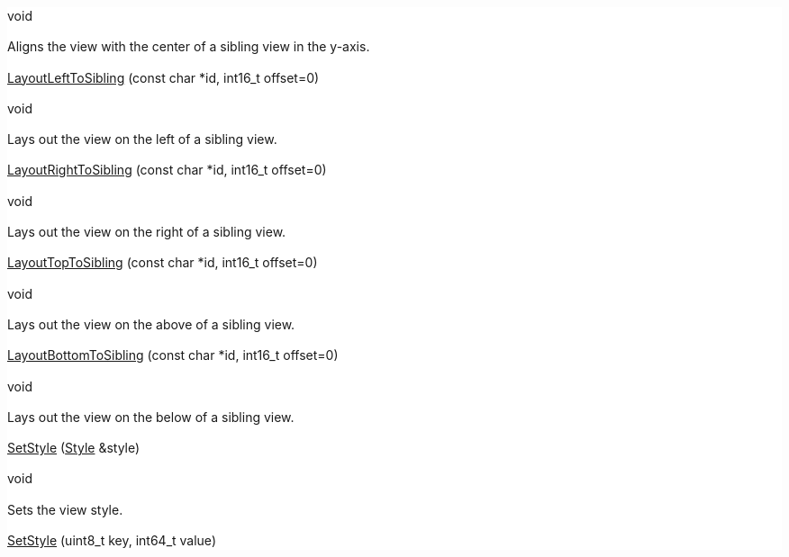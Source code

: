 <td class="cellrowborder" valign="top" width="50%" headers="mcps1.1.3.1.2 "><p id="p2057234744165635"><a name="p2057234744165635"></a><a name="p2057234744165635"></a>void </p>
<p id="p1145076425165635"><a name="p1145076425165635"></a><a name="p1145076425165635"></a>Aligns the view with the center of a sibling view in the y-axis. </p>
</td>
</tr>
<tr id="row1281810321165635"><td class="cellrowborder" valign="top" width="50%" headers="mcps1.1.3.1.1 "><p id="p423396236165635"><a name="p423396236165635"></a><a name="p423396236165635"></a><a href="Graphic.md#ga58f1a34a943c4492970f901d63bbc3d8">LayoutLeftToSibling</a> (const char *id, int16_t offset=0)</p>
</td>
<td class="cellrowborder" valign="top" width="50%" headers="mcps1.1.3.1.2 "><p id="p1599110016165635"><a name="p1599110016165635"></a><a name="p1599110016165635"></a>void </p>
<p id="p390522045165635"><a name="p390522045165635"></a><a name="p390522045165635"></a>Lays out the view on the left of a sibling view. </p>
</td>
</tr>
<tr id="row987096221165635"><td class="cellrowborder" valign="top" width="50%" headers="mcps1.1.3.1.1 "><p id="p1313247668165635"><a name="p1313247668165635"></a><a name="p1313247668165635"></a><a href="Graphic.md#gac4cd64de5291759add164825a323a0d6">LayoutRightToSibling</a> (const char *id, int16_t offset=0)</p>
</td>
<td class="cellrowborder" valign="top" width="50%" headers="mcps1.1.3.1.2 "><p id="p687008023165635"><a name="p687008023165635"></a><a name="p687008023165635"></a>void </p>
<p id="p1001002655165635"><a name="p1001002655165635"></a><a name="p1001002655165635"></a>Lays out the view on the right of a sibling view. </p>
</td>
</tr>
<tr id="row1451511446165635"><td class="cellrowborder" valign="top" width="50%" headers="mcps1.1.3.1.1 "><p id="p166466800165635"><a name="p166466800165635"></a><a name="p166466800165635"></a><a href="Graphic.md#gaaa8385807e3a9bea46f8dcc326252a70">LayoutTopToSibling</a> (const char *id, int16_t offset=0)</p>
</td>
<td class="cellrowborder" valign="top" width="50%" headers="mcps1.1.3.1.2 "><p id="p1201068993165635"><a name="p1201068993165635"></a><a name="p1201068993165635"></a>void </p>
<p id="p2147006630165635"><a name="p2147006630165635"></a><a name="p2147006630165635"></a>Lays out the view on the above of a sibling view. </p>
</td>
</tr>
<tr id="row125771794165635"><td class="cellrowborder" valign="top" width="50%" headers="mcps1.1.3.1.1 "><p id="p280761940165635"><a name="p280761940165635"></a><a name="p280761940165635"></a><a href="Graphic.md#gaa23a68e8ef0fb13b362218e71cf67ace">LayoutBottomToSibling</a> (const char *id, int16_t offset=0)</p>
</td>
<td class="cellrowborder" valign="top" width="50%" headers="mcps1.1.3.1.2 "><p id="p1093016213165635"><a name="p1093016213165635"></a><a name="p1093016213165635"></a>void </p>
<p id="p1548235632165635"><a name="p1548235632165635"></a><a name="p1548235632165635"></a>Lays out the view on the below of a sibling view. </p>
</td>
</tr>
<tr id="row774875861165635"><td class="cellrowborder" valign="top" width="50%" headers="mcps1.1.3.1.1 "><p id="p1072336229165635"><a name="p1072336229165635"></a><a name="p1072336229165635"></a><a href="Graphic.md#ga535942844ebee554d413e960634a2867">SetStyle</a> (<a href="OHOS-Style.md">Style</a> &amp;style)</p>
</td>
<td class="cellrowborder" valign="top" width="50%" headers="mcps1.1.3.1.2 "><p id="p1782258128165635"><a name="p1782258128165635"></a><a name="p1782258128165635"></a>void </p>
<p id="p176162812165635"><a name="p176162812165635"></a><a name="p176162812165635"></a>Sets the view style. </p>
</td>
</tr>
<tr id="row420370545165635"><td class="cellrowborder" valign="top" width="50%" headers="mcps1.1.3.1.1 "><p id="p1475532351165635"><a name="p1475532351165635"></a><a name="p1475532351165635"></a><a href="Graphic.md#ga0945c2f05815dc2e466ef9ceaca2f700">SetStyle</a> (uint8_t key, int64_t value)</p>